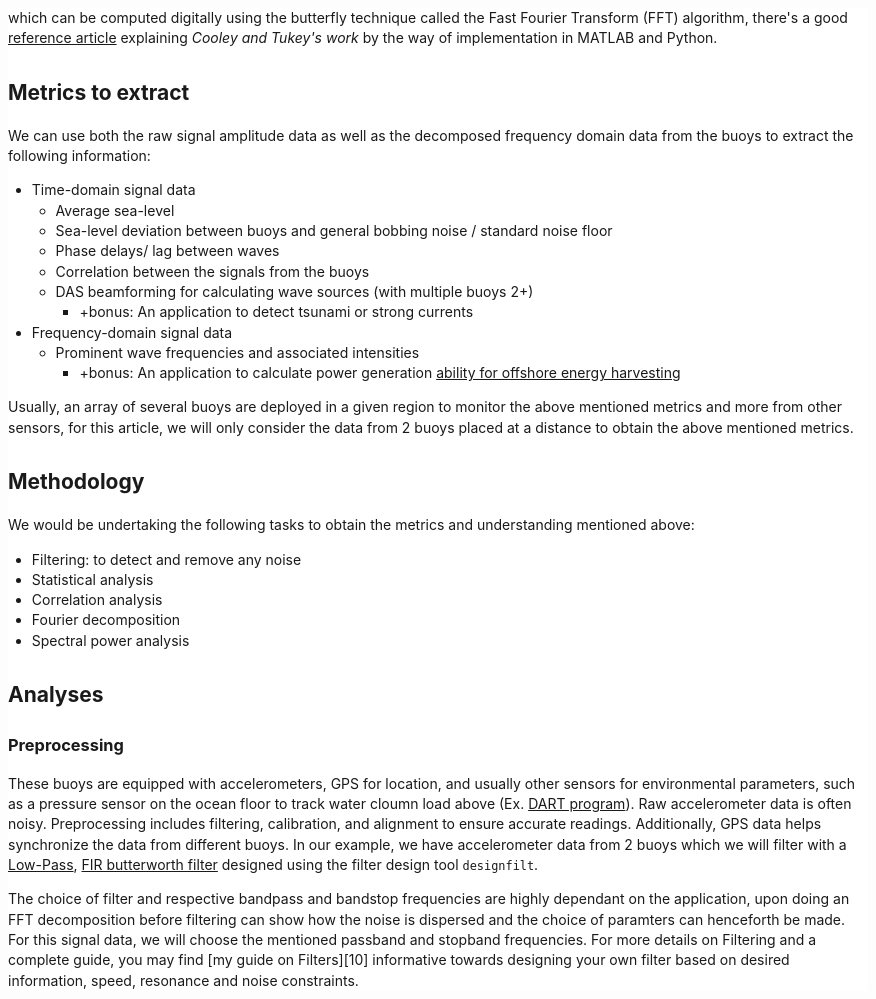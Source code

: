 which can be computed digitally using the butterfly technique called the Fast Fourier Transform (FFT) algorithm, there's a good [reference article][5] explaining *Cooley and Tukey's work* by the way of implementation in MATLAB and Python.

## Metrics to extract

We can use both the raw signal amplitude data as well as the decomposed frequency domain data from the buoys to extract the following information:

* Time-domain signal data
    * Average sea-level
    * Sea-level deviation between buoys and general bobbing noise / standard noise floor
    * Phase delays/ lag between waves
    * Correlation between the signals from the buoys    
    * DAS beamforming for calculating wave sources (with multiple buoys 2+)
        * +bonus: An application to detect tsunami or strong currents
* Frequency-domain signal data
    * Prominent wave frequencies and associated intensities
        * +bonus: An application to calculate power generation [ability for offshore energy harvesting][6]


Usually, an array of several buoys are deployed in a given region to monitor the above mentioned metrics and more from other sensors, for this article, we will only consider the data from 2 buoys placed at a distance to obtain the above mentioned metrics. 

## Methodology

We would be undertaking the following tasks to obtain the metrics and understanding mentioned above:

* Filtering: to detect and remove any noise
* Statistical analysis
* Correlation analysis
* Fourier decomposition
* Spectral power analysis

## Analyses

### Preprocessing

These buoys are equipped with accelerometers, GPS for location, and usually other sensors for environmental parameters, such as a pressure sensor on the ocean floor to track water cloumn load above (Ex. [DART program][7]). Raw accelerometer data is often noisy. Preprocessing includes filtering, calibration, and alignment to ensure accurate readings. Additionally, GPS data helps synchronize the data from different buoys. In our example, we have accelerometer data from 2 buoys which we will filter with a [Low-Pass][8], [FIR butterworth filter][9] designed using the filter design tool ```designfilt```.

The choice of filter and respective bandpass and bandstop frequencies are highly dependant on the application, upon doing an FFT decomposition before filtering can show how the noise is dispersed and the choice of paramters can henceforth be made. For this signal data, we will choose the mentioned passband and stopband frequencies. For more details on Filtering and a complete guide, you may find [my guide on Filters][10] informative towards designing your own filter based on desired information, speed, resonance and noise constraints.


[1]: https://en.wikipedia.org/wiki/Buoy
[2]: https://msmocean.com/en/oceanographic-buoys/
[3]: https://en.wikipedia.org/wiki/Joseph_Fourier
[4]: https://en.wikipedia.org/wiki/Fourier_transform
[5]: https://jakevdp.github.io/blog/2013/08/28/understanding-the-fft/
[6]: https://doi.org/10.1016/j.gltp.2022.05.001
[7]: https://nctr.pmel.noaa.gov/Pdf/brochures/dart4G_Brochure.pdf
[8]: https://www.electronics-tutorials.ws/filter/filter_2.html
[9]: https://en.wikipedia.org//wiki/Butterworth_filter
[11]: http://www.labbookpages.co.uk/audio/beamforming/delaySum.html
[12]: https://signalprocessingsociety.org/publications-resources/blog/echo-time-tracing-evolution-beamforming-algorithms
[14]: https://github.com/0-Kaustubh-0